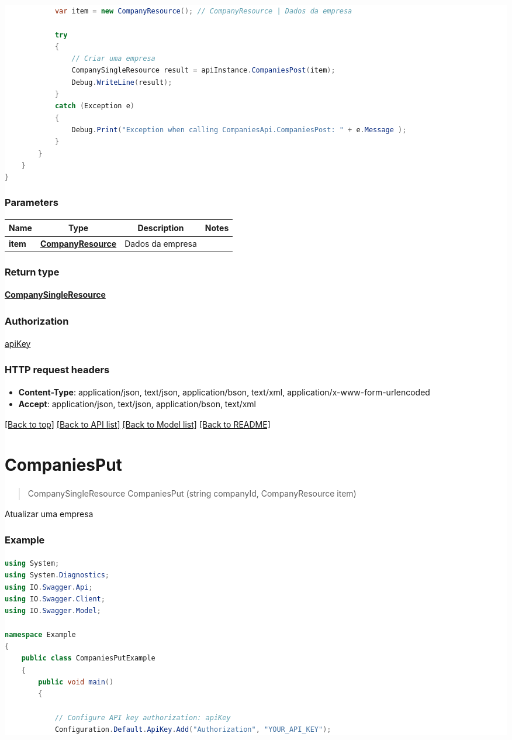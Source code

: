 ```csharp
            var item = new CompanyResource(); // CompanyResource | Dados da empresa

            try
            {
                // Criar uma empresa
                CompanySingleResource result = apiInstance.CompaniesPost(item);
                Debug.WriteLine(result);
            }
            catch (Exception e)
            {
                Debug.Print("Exception when calling CompaniesApi.CompaniesPost: " + e.Message );
            }
        }
    }
}
```

### Parameters

Name | Type | Description  | Notes
------------- | ------------- | ------------- | -------------
 **item** | [**CompanyResource**](CompanyResource.md)| Dados da empresa | 

### Return type

[**CompanySingleResource**](CompanySingleResource.md)

### Authorization

[apiKey](../README.md#apiKey)

### HTTP request headers

 - **Content-Type**: application/json, text/json, application/bson, text/xml, application/x-www-form-urlencoded
 - **Accept**: application/json, text/json, application/bson, text/xml

[[Back to top]](#) [[Back to API list]](../README.md#documentation-for-api-endpoints) [[Back to Model list]](../README.md#documentation-for-models) [[Back to README]](../README.md)

<a name="companiesput"></a>
# **CompaniesPut**
> CompanySingleResource CompaniesPut (string companyId, CompanyResource item)

Atualizar uma empresa

### Example
```csharp
using System;
using System.Diagnostics;
using IO.Swagger.Api;
using IO.Swagger.Client;
using IO.Swagger.Model;

namespace Example
{
    public class CompaniesPutExample
    {
        public void main()
        {
            
            // Configure API key authorization: apiKey
            Configuration.Default.ApiKey.Add("Authorization", "YOUR_API_KEY");
```